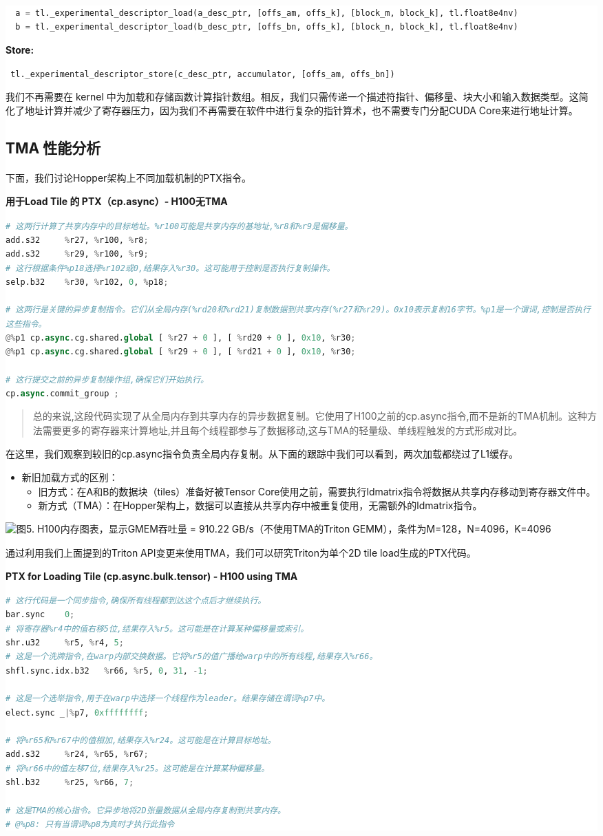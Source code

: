 ```python
  a = tl._experimental_descriptor_load(a_desc_ptr, [offs_am, offs_k], [block_m, block_k], tl.float8e4nv)
  b = tl._experimental_descriptor_load(b_desc_ptr, [offs_bn, offs_k], [block_n, block_k], tl.float8e4nv)
```

**Store:**

```python
 tl._experimental_descriptor_store(c_desc_ptr, accumulator, [offs_am, offs_bn])
```

我们不再需要在 kernel 中为加载和存储函数计算指针数组。相反，我们只需传递一个描述符指针、偏移量、块大小和输入数据类型。这简化了地址计算并减少了寄存器压力，因为我们不再需要在软件中进行复杂的指针算术，也不需要专门分配CUDA Core来进行地址计算。

## TMA 性能分析

下面，我们讨论Hopper架构上不同加载机制的PTX指令。

**用于Load Tile 的 PTX（cp.async）- H100无TMA**

```python
# 这两行计算了共享内存中的目标地址。%r100可能是共享内存的基地址,%r8和%r9是偏移量。
add.s32 	%r27, %r100, %r8;
add.s32 	%r29, %r100, %r9;
# 这行根据条件%p18选择%r102或0,结果存入%r30。这可能用于控制是否执行复制操作。
selp.b32 	%r30, %r102, 0, %p18;

# 这两行是关键的异步复制指令。它们从全局内存(%rd20和%rd21)复制数据到共享内存(%r27和%r29)。0x10表示复制16字节。%p1是一个谓词,控制是否执行这些指令。
@%p1 cp.async.cg.shared.global [ %r27 + 0 ], [ %rd20 + 0 ], 0x10, %r30;
@%p1 cp.async.cg.shared.global [ %r29 + 0 ], [ %rd21 + 0 ], 0x10, %r30;

# 这行提交之前的异步复制操作组,确保它们开始执行。
cp.async.commit_group ;
```

> 总的来说,这段代码实现了从全局内存到共享内存的异步数据复制。它使用了H100之前的cp.async指令,而不是新的TMA机制。这种方法需要更多的寄存器来计算地址,并且每个线程都参与了数据移动,这与TMA的轻量级、单线程触发的方式形成对比。

在这里，我们观察到较旧的cp.async指令负责全局内存复制。从下面的跟踪中我们可以看到，两次加载都绕过了L1缓存。

- 新旧加载方式的区别：
   - 旧方式：在A和B的数据块（tiles）准备好被Tensor Core使用之前，需要执行ldmatrix指令将数据从共享内存移动到寄存器文件中。
   - 新方式（TMA）：在Hopper架构上，数据可以直接从共享内存中被重复使用，无需额外的ldmatrix指令。

![图5. H100内存图表，显示GMEM吞吐量 = 910.22 GB/s（不使用TMA的Triton GEMM），条件为M=128，N=4096，K=4096](https://files.mdnice.com/user/59/64aff0d2-5c63-48a0-9a18-e3d73d1cf959.png)

通过利用我们上面提到的Triton API变更来使用TMA，我们可以研究Triton为单个2D tile load生成的PTX代码。

**PTX for Loading Tile (cp.async.bulk.tensor) - H100 using TMA**

```python
# 这行代码是一个同步指令,确保所有线程都到达这个点后才继续执行。
bar.sync 	0; 
# 将寄存器%r4中的值右移5位,结果存入%r5。这可能是在计算某种偏移量或索引。
shr.u32 	%r5, %r4, 5;
# 这是一个洗牌指令,在warp内部交换数据。它将%r5的值广播给warp中的所有线程,结果存入%r66。
shfl.sync.idx.b32	%r66, %r5, 0, 31, -1;

# 这是一个选举指令,用于在warp中选择一个线程作为leader。结果存储在谓词%p7中。
elect.sync _|%p7, 0xffffffff;

# 将%r65和%r67中的值相加,结果存入%r24。这可能是在计算目标地址。
add.s32 	%r24, %r65, %r67;
# 将%r66中的值左移7位,结果存入%r25。这可能是在计算某种偏移量。
shl.b32 	%r25, %r66, 7;

# 这是TMA的核心指令。它异步地将2D张量数据从全局内存复制到共享内存。
# @%p8: 只有当谓词%p8为真时才执行此指令
```